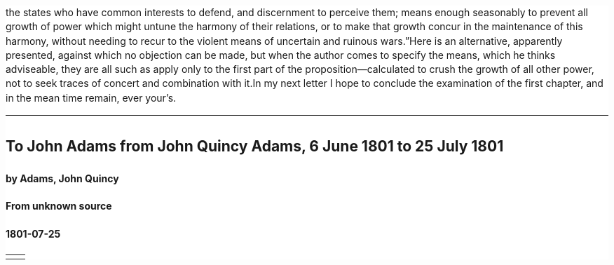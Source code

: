the states who have common interests to defend, and discernment to perceive them; means enough seasonably  to prevent all growth of power which might untune the harmony of their relations, or to make that growth concur in the maintenance of this harmony, without needing to recur to the violent means of uncertain and ruinous wars.”Here is an alternative, apparently presented, against which no objection can be made, but when the author comes to specify the means, which he thinks adviseable, they are all such as apply only to the first part of the proposition—calculated to crush the growth of all other power, not to seek traces of concert and combination with it.In my next letter I hope to conclude the examination of the first chapter, and in the mean time remain, ever your’s.
</td></tr></table>

---

## To John Adams from John Quincy Adams, 6 June 1801 to 25 July 1801

#### by Adams, John Quincy

#### From unknown source

#### 1801-07-25

<table style="width: 100%;"><tr><td style="width: 50%">
